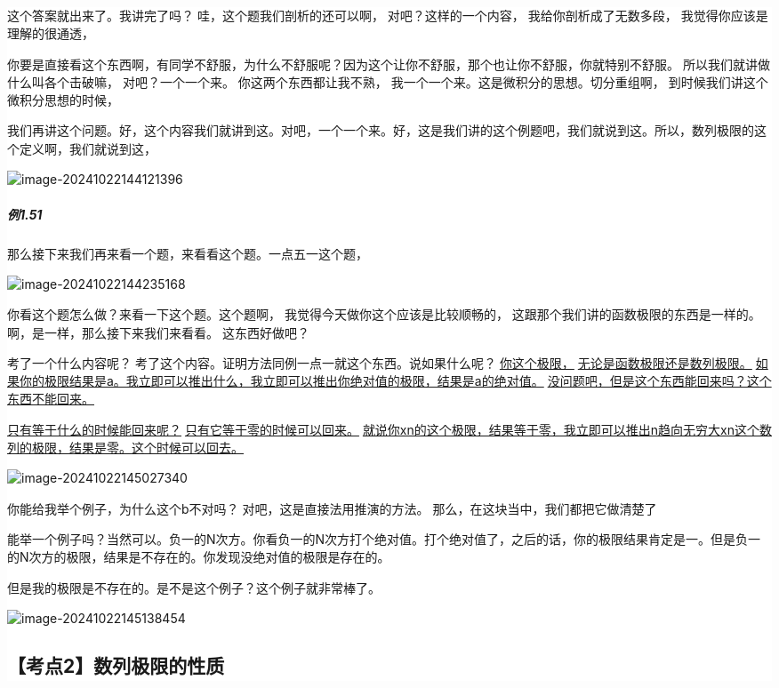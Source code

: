 这个答案就出来了。我讲完了吗？
哇，这个题我们剖析的还可以啊，
对吧？这样的一个内容，
我给你剖析成了无数多段，
我觉得你应该是理解的很通透，

你要是直接看这个东西啊，有同学不舒服，为什么不舒服呢？因为这个让你不舒服，那个也让你不舒服，你就特别不舒服。
所以我们就讲做什么叫各个击破嘛，
对吧？一个一个来。
你这两个东西都让我不熟，
我一个一个来。这是微积分的思想。切分重组啊，
到时候我们讲这个微积分思想的时候，

我们再讲这个问题。好，这个内容我们就讲到这。对吧，一个一个来。好，这是我们讲的这个例题吧，我们就说到这。所以，数列极限的这个定义啊，我们就说到这，

![image-20241022144121396](/Users/yuebinghui/Documents/program/github/note/images/image-20241022144121396.png)

##### 例1.51

那么接下来我们再来看一个题，来看看这个题。一点五一这个题，

![image-20241022144235168](/Users/yuebinghui/Documents/program/github/note/images/image-20241022144235168.png)

你看这个题怎么做？来看一下这个题。这个题啊，
我觉得今天做你这个应该是比较顺畅的，
这跟那个我们讲的函数极限的东西是一样的。
啊，是一样，那么接下来我们来看看。
这东西好做吧？

考了一个什么内容呢？
考了这个内容。证明方法同例一点一就这个东西。说如果什么呢？
<u>你这个极限，</u>
<u>无论是函数极限还是数列极限。</u>
<u>如果你的极限结果是a。我立即可以推出什么，我立即可以推出你绝对值的极限，结果是a的绝对值。</u>
<u>没问题吧，但是这个东西能回来吗？这个东西不能回来。</u>

<u>只有等于什么的时候能回来呢？</u>
<u>只有它等于零的时候可以回来。</u>
<u>就说你xn的这个极限，结果等于零，我立即可以推出n趋向无穷大xn这个数列的极限，结果是零。这个时候可以回去。</u>

![image-20241022145027340](/Users/yuebinghui/Documents/program/github/note/images/image-20241022145027340.png)

你能给我举个例子，为什么这个b不对吗？
对吧，这是直接法用推演的方法。
那么，在这块当中，我们都把它做清楚了

能举一个例子吗？当然可以。负一的N次方。你看负一的N次方打个绝对值。打个绝对值了，之后的话，你的极限结果肯定是一。但是负一的N次方的极限，结果是不存在的。你发现没绝对值的极限是存在的。

但是我的极限是不存在的。是不是这个例子？这个例子就非常棒了。

![image-20241022145138454](/Users/yuebinghui/Documents/program/github/note/images/image-20241022145138454.png)

## 【考点2】数列极限的性质
